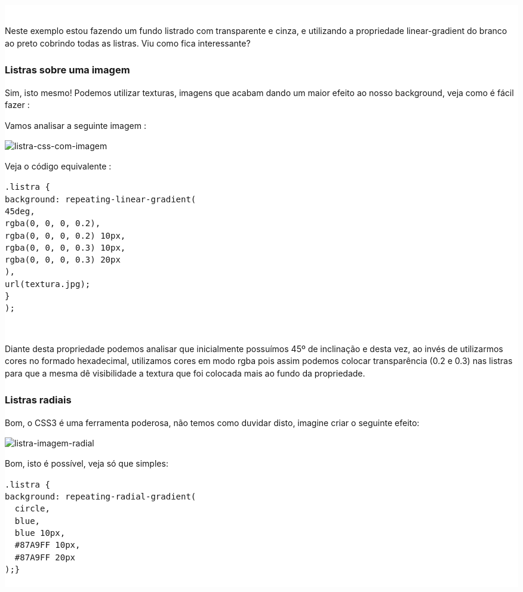 &nbsp;

Neste exemplo estou fazendo um fundo listrado com transparente e cinza, e utilizando a propriedade linear-gradient do branco ao preto cobrindo todas as listras. Viu como fica interessante?

### Listras sobre uma imagem

Sim, isto mesmo! Podemos utilizar texturas, imagens que acabam dando um maior efeito ao nosso background, veja como é fácil fazer :

Vamos analisar a seguinte imagem :

<img class="alignnone size-full wp-image-42365" src="http://tableless.com.br/wp-content/uploads/2014/04/3-45g.jpg" alt="listra-css-com-imagem" width="298" height="162" />

Veja o código equivalente :

<pre class="lang-css">.listra {
background: repeating-linear-gradient(
45deg,
rgba(0, 0, 0, 0.2),
rgba(0, 0, 0, 0.2) 10px,
rgba(0, 0, 0, 0.3) 10px,
rgba(0, 0, 0, 0.3) 20px
),
url(textura.jpg);
}
);
</pre>

&nbsp;

Diante desta propriedade podemos analisar que inicialmente possuímos 45º de inclinação e desta vez, ao invés de utilizarmos cores no formado hexadecimal, utilizamos cores em modo rgba pois assim podemos colocar transparência (0.2 e 0.3) nas listras para que a mesma dê visibilidade a textura que foi colocada mais ao fundo da propriedade.

### Listras radiais

Bom, o CSS3 é uma ferramenta poderosa, não temos como duvidar disto, imagine criar o seguinte efeito:

<img class="alignnone size-full wp-image-42363" src="http://tableless.com.br/wp-content/uploads/2014/04/1-360g.jpg" alt="listra-imagem-radial" width="274" height="161" />

Bom, isto é possível, veja só que simples:

<pre class="lang-css">.listra {
background: repeating-radial-gradient(
  circle,
  blue,
  blue 10px,
  #87A9FF 10px,
  #87A9FF 20px
);}

</pre>
